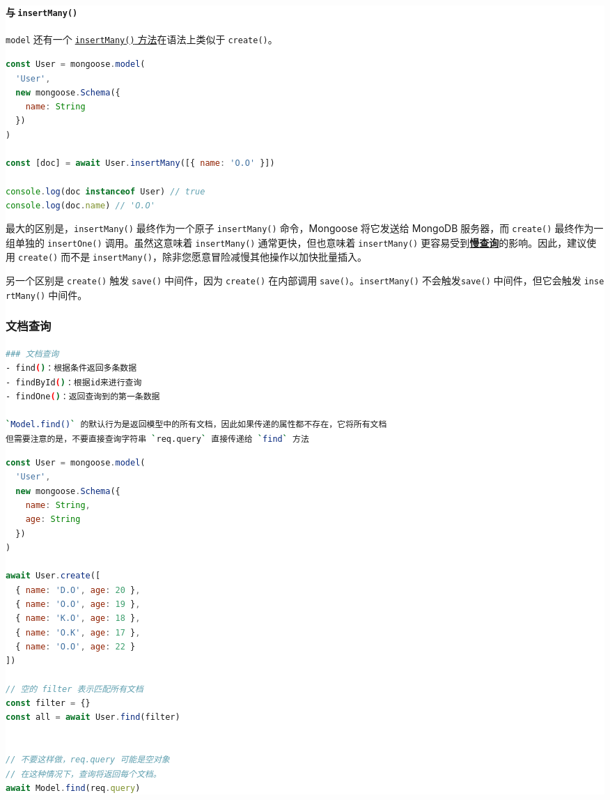 #### 与 `insertMany()`

`model` 还有一个 [`insertMany()` 方法](https://mongoosejs.com/docs/api/model.html#model_Model.insertMany)在语法上类似于 `create()`。

```js
const User = mongoose.model(
  'User',
  new mongoose.Schema({
    name: String
  })
)

const [doc] = await User.insertMany([{ name: 'O.O' }])

console.log(doc instanceof User) // true
console.log(doc.name) // 'O.O'
```

最大的区别是，`insertMany()` 最终作为一个原子 `insertMany()` 命令，Mongoose 将它发送给 MongoDB 服务器，而 `create()` 最终作为一组单独的 `insertOne()` 调用。虽然这意味着 `insertMany()` 通常更快，但也意味着 `insertMany()` 更容易受到[**慢查询**](https://docs.mongodb.com/manual/tutorial/manage-the-database-profiler/)的影响。因此，建议使用 `create()` 而不是 `insertMany()`，除非您愿意冒险减慢其他操作以加快批量插入。

另一个区别是 `create()` 触发 `save()` 中间件，因为 `create()` 在内部调用 `save()`。`insertMany()` 不会触发`save()` 中间件，但它会触发 `insertMany()` 中间件。



### 文档查询

```bash
### 文档查询
- find()：根据条件返回多条数据
- findById()：根据id来进行查询
- findOne()：返回查询到的第一条数据

`Model.find()` 的默认行为是返回模型中的所有文档，因此如果传递的属性都不存在，它将所有文档
但需要注意的是，不要直接查询字符串 `req.query` 直接传递给 `find` 方法
```

```js
const User = mongoose.model(
  'User',
  new mongoose.Schema({
    name: String,
    age: String
  })
)

await User.create([
  { name: 'D.O', age: 20 },
  { name: 'O.O', age: 19 },
  { name: 'K.O', age: 18 },
  { name: 'O.K', age: 17 },
  { name: 'O.O', age: 22 }
])

// 空的 filter 表示匹配所有文档
const filter = {}
const all = await User.find(filter)


// 不要这样做，req.query 可能是空对象
// 在这种情况下，查询将返回每个文档。
await Model.find(req.query)
```
